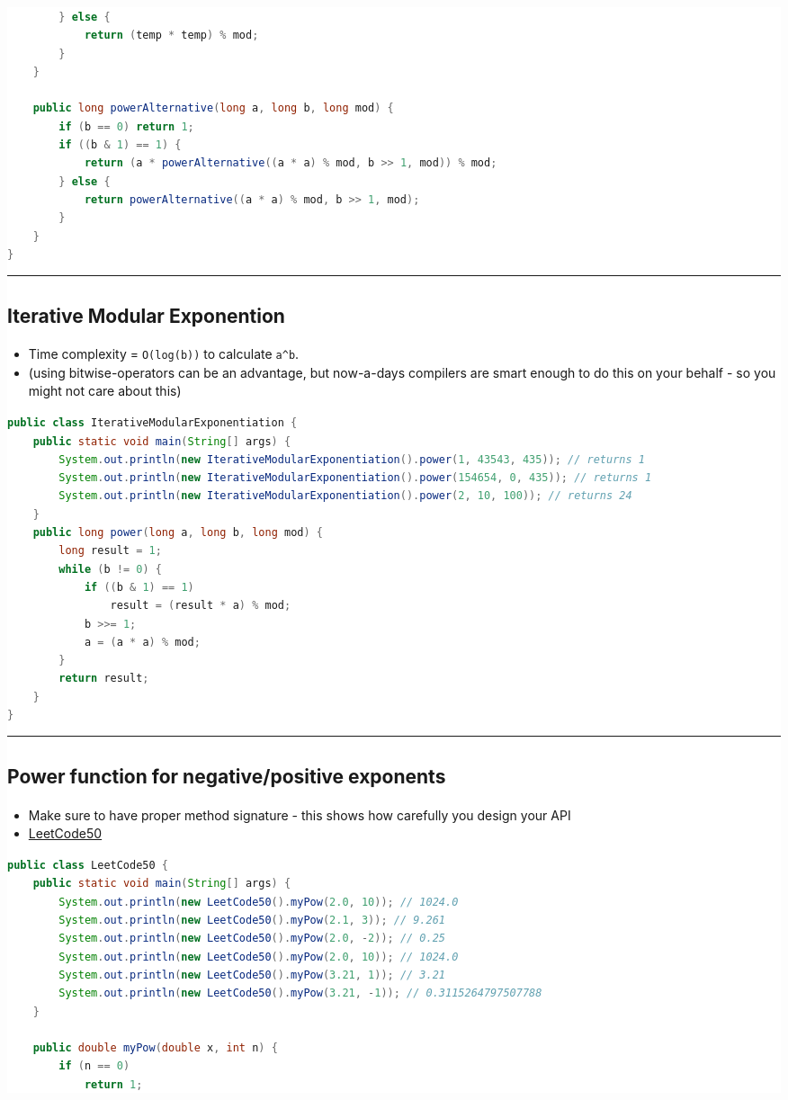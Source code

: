```java
        } else {
            return (temp * temp) % mod;
        }
    }

    public long powerAlternative(long a, long b, long mod) {
        if (b == 0) return 1;
        if ((b & 1) == 1) {
            return (a * powerAlternative((a * a) % mod, b >> 1, mod)) % mod;
        } else {
            return powerAlternative((a * a) % mod, b >> 1, mod);
        }
    }
}
```
_________________________________

## Iterative Modular Exponention

* Time complexity = `O(log(b))` to calculate `a^b`.
* (using bitwise-operators can be an advantage, but now-a-days compilers are smart enough to do this on your behalf - so you might not care about this)

```java
public class IterativeModularExponentiation {
    public static void main(String[] args) {
        System.out.println(new IterativeModularExponentiation().power(1, 43543, 435)); // returns 1
        System.out.println(new IterativeModularExponentiation().power(154654, 0, 435)); // returns 1
        System.out.println(new IterativeModularExponentiation().power(2, 10, 100)); // returns 24
    }
    public long power(long a, long b, long mod) {
        long result = 1;
        while (b != 0) {
            if ((b & 1) == 1)
                result = (result * a) % mod;
            b >>= 1;
            a = (a * a) % mod;
        }
        return result;
    }
}
```
_________________________________

## Power function for negative/positive exponents

* Make sure to have proper method signature - this shows how carefully you design your API
* [LeetCode50](https://leetcode.com/problems/powx-n/)

```java
public class LeetCode50 {
    public static void main(String[] args) {
        System.out.println(new LeetCode50().myPow(2.0, 10)); // 1024.0
        System.out.println(new LeetCode50().myPow(2.1, 3)); // 9.261
        System.out.println(new LeetCode50().myPow(2.0, -2)); // 0.25
        System.out.println(new LeetCode50().myPow(2.0, 10)); // 1024.0
        System.out.println(new LeetCode50().myPow(3.21, 1)); // 3.21
        System.out.println(new LeetCode50().myPow(3.21, -1)); // 0.3115264797507788
    }

    public double myPow(double x, int n) {
        if (n == 0)
            return 1;
```